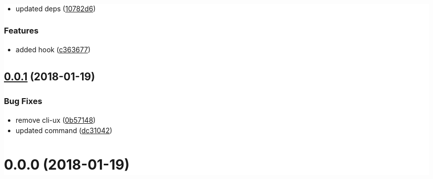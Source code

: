 - updated deps ([10782d6](https://github.com/oclif/plugin-version/commit/10782d6afe883a9f28b77f75ac8e3fc8d205b01d))

### Features

- added hook ([c363677](https://github.com/oclif/plugin-version/commit/c363677ebabe744393be43435d584b816d5bb67b))

## [0.0.1](https://github.com/oclif/plugin-version/compare/v0.0.0...v0.0.1) (2018-01-19)

### Bug Fixes

- remove cli-ux ([0b57148](https://github.com/oclif/plugin-version/commit/0b57148487e34e668625f1233fc955e93e43f5a3))
- updated command ([dc31042](https://github.com/oclif/plugin-version/commit/dc31042ddccbd4a62321288c983ed2f73fda4a53))

# 0.0.0 (2018-01-19)
